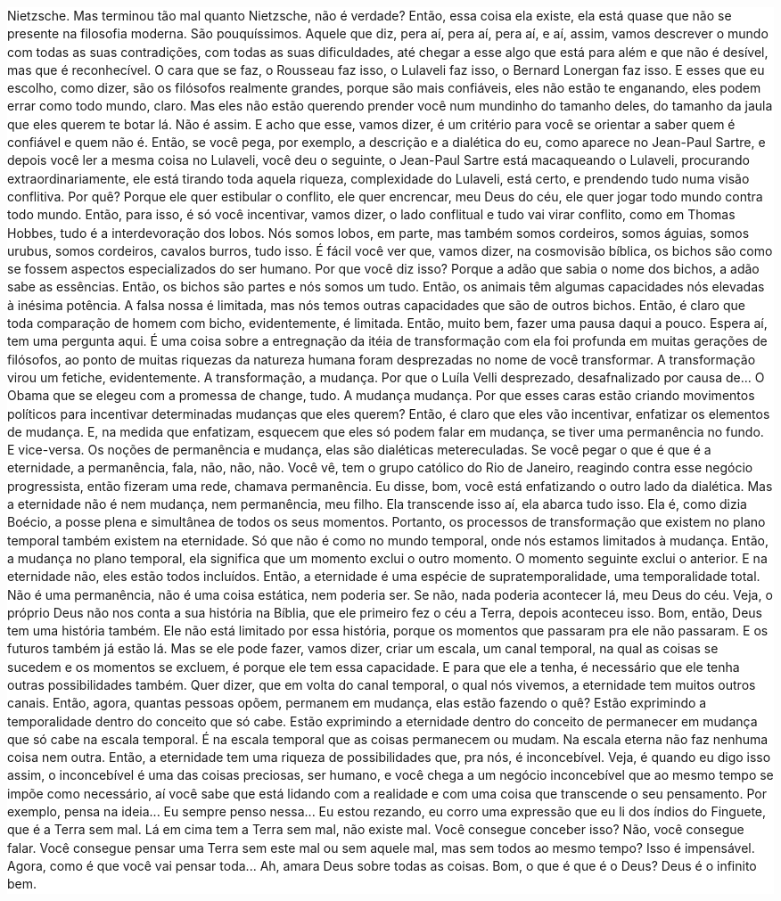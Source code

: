 Nietzsche. Mas terminou tão mal quanto Nietzsche, não é verdade? Então, essa coisa ela existe, ela está quase que não se presente na filosofia moderna. São pouquíssimos. Aquele que diz, pera aí, pera aí, pera aí, e aí, assim, vamos descrever o mundo com todas as suas contradições, com todas as suas dificuldades, até chegar a esse algo que está para além e que não é desível, mas que é reconhecível. O cara que se faz, o Rousseau faz isso, o Lulaveli faz isso, o Bernard Lonergan faz isso. E esses que eu escolho, como dizer, são os filósofos realmente grandes, porque são mais confiáveis, eles não estão te enganando, eles podem errar como todo mundo, claro. Mas eles não estão querendo prender você num mundinho do tamanho deles, do tamanho da jaula que eles querem te botar lá. Não é assim. E acho que esse, vamos dizer, é um critério para você se orientar a saber quem é confiável e quem não é. Então, se você pega, por exemplo, a descrição e a dialética do eu, como aparece no Jean-Paul Sartre, e depois você ler a mesma coisa no Lulaveli, você deu o seguinte, o Jean-Paul Sartre está macaqueando o Lulaveli, procurando extraordinariamente, ele está tirando toda aquela riqueza, complexidade do Lulaveli, está certo, e prendendo tudo numa visão conflitiva. Por quê? Porque ele quer estibular o conflito, ele quer encrencar, meu Deus do céu, ele quer jogar todo mundo contra todo mundo. Então, para isso, é só você incentivar, vamos dizer, o lado conflitual e tudo vai virar conflito, como em Thomas Hobbes, tudo é a interdevoração dos lobos. Nós somos lobos, em parte, mas também somos cordeiros, somos águias, somos urubus, somos cordeiros, cavalos burros, tudo isso. É fácil você ver que, vamos dizer, na cosmovisão bíblica, os bichos são como se fossem aspectos especializados do ser humano. Por que você diz isso? Porque a adão que sabia o nome dos bichos, a adão sabe as essências. Então, os bichos são partes e nós somos um tudo. Então, os animais têm algumas capacidades nós elevadas à inésima potência. A falsa nossa é limitada, mas nós temos outras capacidades que são de outros bichos. Então, é claro que toda comparação de homem com bicho, evidentemente, é limitada. Então, muito bem, fazer uma pausa daqui a pouco. Espera aí, tem uma pergunta aqui. É uma coisa sobre a entregnação da itéia de transformação com ela foi profunda em muitas gerações de filósofos, ao ponto de muitas riquezas da natureza humana foram desprezadas no nome de você transformar. A transformação virou um fetiche, evidentemente. A transformação, a mudança. Por que o Luíla Velli desprezado, desafnalizado por causa de... O Obama que se elegeu com a promessa de change, tudo. A mudança mudança. Por que esses caras estão criando movimentos políticos para incentivar determinadas mudanças que eles querem? Então, é claro que eles vão incentivar, enfatizar os elementos de mudança. E, na medida que enfatizam, esquecem que eles só podem falar em mudança, se tiver uma permanência no fundo. E vice-versa. Os noções de permanência e mudança, elas são dialéticas metereculadas. Se você pegar o que é que é a eternidade, a permanência, fala, não, não, não. Você vê, tem o grupo católico do Rio de Janeiro, reagindo contra esse negócio progressista, então fizeram uma rede, chamava permanência. Eu disse, bom, você está enfatizando o outro lado da dialética. Mas a eternidade não é nem mudança, nem permanência, meu filho. Ela transcende isso aí, ela abarca tudo isso. Ela é, como dizia Boécio, a posse plena e simultânea de todos os seus momentos. Portanto, os processos de transformação que existem no plano temporal também existem na eternidade. Só que não é como no mundo temporal, onde nós estamos limitados à mudança. Então, a mudança no plano temporal, ela significa que um momento exclui o outro momento. O momento seguinte exclui o anterior. E na eternidade não, eles estão todos incluídos. Então, a eternidade é uma espécie de supratemporalidade, uma temporalidade total. Não é uma permanência, não é uma coisa estática, nem poderia ser. Se não, nada poderia acontecer lá, meu Deus do céu. Veja, o próprio Deus não nos conta a sua história na Bíblia, que ele primeiro fez o céu a Terra, depois aconteceu isso. Bom, então, Deus tem uma história também. Ele não está limitado por essa história, porque os momentos que passaram pra ele não passaram. E os futuros também já estão lá. Mas se ele pode fazer, vamos dizer, criar um escala, um canal temporal, na qual as coisas se sucedem e os momentos se excluem, é porque ele tem essa capacidade. E para que ele a tenha, é necessário que ele tenha outras possibilidades também. Quer dizer, que em volta do canal temporal, o qual nós vivemos, a eternidade tem muitos outros canais. Então, agora, quantas pessoas opõem, permanem em mudança, elas estão fazendo o quê? Estão exprimindo a temporalidade dentro do conceito que só cabe. Estão exprimindo a eternidade dentro do conceito de permanecer em mudança que só cabe na escala temporal. É na escala temporal que as coisas permanecem ou mudam. Na escala eterna não faz nenhuma coisa nem outra. Então, a eternidade tem uma riqueza de possibilidades que, pra nós, é inconcebível. Veja, é quando eu digo isso assim, o inconcebível é uma das coisas preciosas, ser humano, e você chega a um negócio inconcebível que ao mesmo tempo se impõe como necessário, aí você sabe que está lidando com a realidade e com uma coisa que transcende o seu pensamento. Por exemplo, pensa na ideia... Eu sempre penso nessa... Eu estou rezando, eu corro uma expressão que eu li dos índios do Finguete, que é a Terra sem mal. Lá em cima tem a Terra sem mal, não existe mal. Você consegue conceber isso? Não, você consegue falar. Você consegue pensar uma Terra sem este mal ou sem aquele mal, mas sem todos ao mesmo tempo? Isso é impensável. Agora, como é que você vai pensar toda... Ah, amara Deus sobre todas as coisas. Bom, o que é que é o Deus? Deus é o infinito bem.